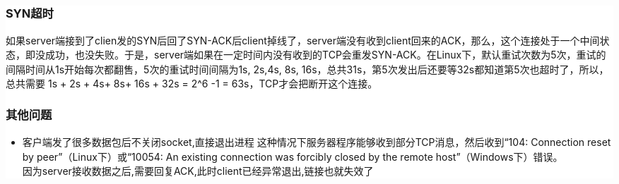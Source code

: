 

### SYN超时
如果server端接到了clien发的SYN后回了SYN-ACK后client掉线了，server端没有收到client回来的ACK，那么，这个连接处于一个中间状态，即没成功，也没失败。于是，server端如果在一定时间内没有收到的TCP会重发SYN-ACK。在Linux下，默认重试次数为5次，重试的间隔时间从1s开始每次都翻售，5次的重试时间间隔为1s, 2s,4s, 8s, 16s，总共31s，第5次发出后还要等32s都知道第5次也超时了，所以，总共需要 1s + 2s + 4s+ 8s+ 16s + 32s = 2^6 -1 = 63s，TCP才会把断开这个连接。



### 其他问题

- 客户端发了很多数据包后不关闭socket,直接退出进程
这种情况下服务器程序能够收到部分TCP消息，然后收到“104: Connection reset by peer”（Linux下）或“10054: An existing connection was
 forcibly closed by the remote host”（Windows下）错误。  
因为server接收数据之后,需要回复ACK,此时client已经异常退出,链接也就失效了


